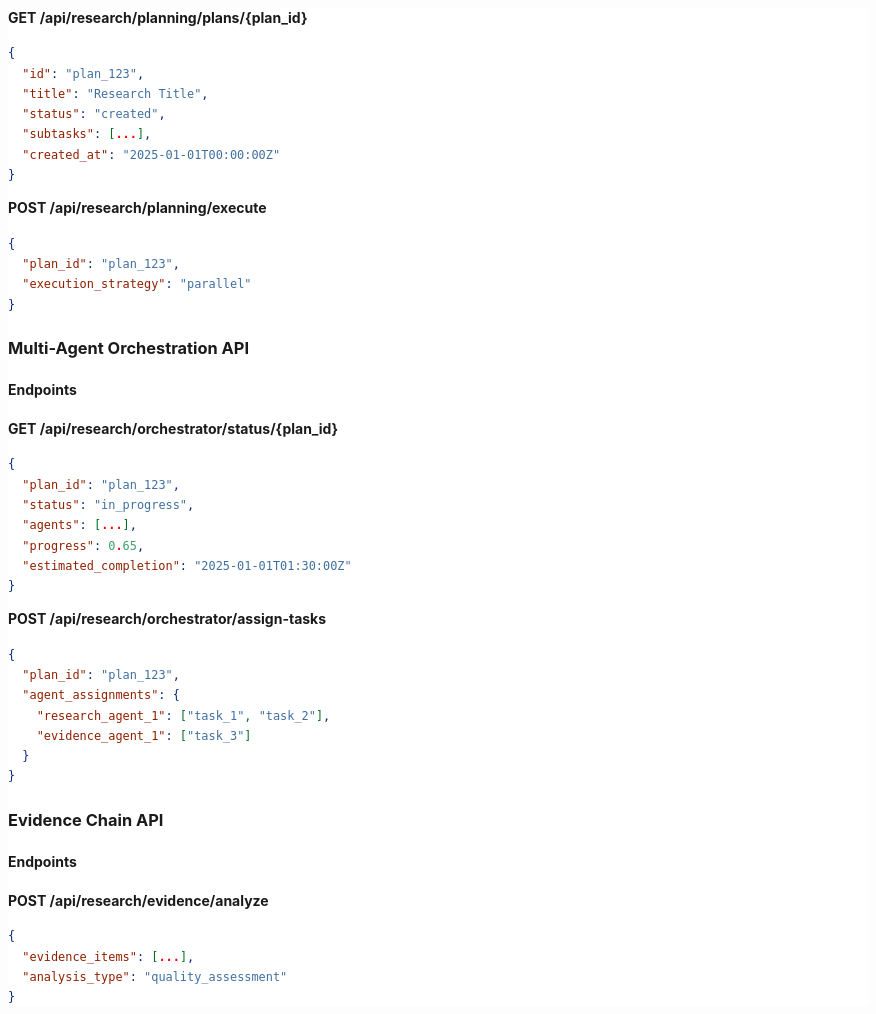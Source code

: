 **GET /api/research/planning/plans/{plan_id}**
```json
{
  "id": "plan_123",
  "title": "Research Title",
  "status": "created",
  "subtasks": [...],
  "created_at": "2025-01-01T00:00:00Z"
}
```

**POST /api/research/planning/execute**
```json
{
  "plan_id": "plan_123",
  "execution_strategy": "parallel"
}
```

### Multi-Agent Orchestration API

#### Endpoints

**GET /api/research/orchestrator/status/{plan_id}**
```json
{
  "plan_id": "plan_123",
  "status": "in_progress",
  "agents": [...],
  "progress": 0.65,
  "estimated_completion": "2025-01-01T01:30:00Z"
}
```

**POST /api/research/orchestrator/assign-tasks**
```json
{
  "plan_id": "plan_123",
  "agent_assignments": {
    "research_agent_1": ["task_1", "task_2"],
    "evidence_agent_1": ["task_3"]
  }
}
```

### Evidence Chain API

#### Endpoints

**POST /api/research/evidence/analyze**
```json
{
  "evidence_items": [...],
  "analysis_type": "quality_assessment"
}
```
